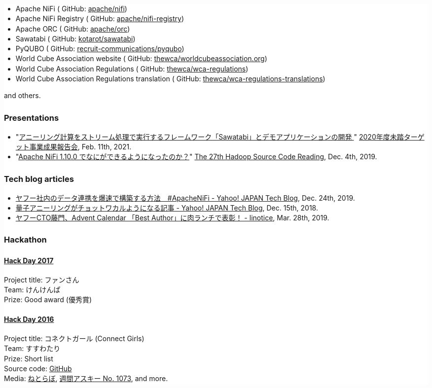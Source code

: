 * Apache NiFi (<i class="fab fa-github"></i> GitHub: [apache/nifi](https://github.com/apache/nifi))
* Apache NiFi Registry (<i class="fab fa-github"></i> GitHub: [apache/nifi-registry](https://github.com/apache/nifi-registry))
* Apache ORC (<i class="fab fa-github"></i> GitHub: [apache/orc](https://github.com/apache/orc))
* Sawatabi (<i class="fab fa-github"></i> GitHub: [kotarot/sawatabi](https://github.com/kotarot/sawatabi))
* PyQUBO (<i class="fab fa-github"></i> GitHub: [recruit-communications/pyqubo](https://github.com/recruit-communications/pyqubo))
* World Cube Association website (<i class="fab fa-github"></i> GitHub: [thewca/worldcubeassociation.org](https://github.com/thewca/worldcubeassociation.org))
* World Cube Association Regulations (<i class="fab fa-github"></i> GitHub: [thewca/wca-regulations](https://github.com/thewca/wca-regulations))
* World Cube Association Regulations translation (<i class="fab fa-github"></i> GitHub: [thewca/wca-regulations-translations](https://github.com/thewca/wca-regulations-translations))

and others.

### Presentations

* "[アニーリング計算をストリーム処理で実行するフレームワーク「Sawatabi」とデモアプリケーションの開発 ](https://www.slideshare.net/kotarot/sawatabi)" [2020年度未踏ターゲット事業成果報告会](https://mitoutg.connpass.com/event/201599/), Feb. 11th, 2021.
* "[Apache NiFi 1.10.0 でなにができるようになったのか？](https://www.slideshare.net/techblogyahoo/apache-nifi-1100-hadoopreading)" [The 27th Hadoop Source Code Reading](https://www.eventbrite.com/e/hadoop-27-tickets-80421772687), Dec. 4th, 2019.

### Tech blog articles

* [ヤフー社内のデータ連携を爆速で構築する方法　#ApacheNiFi - Yahoo! JAPAN Tech Blog](https://techblog.yahoo.co.jp/entry/20191224797450/), Dec. 24th, 2019.
* [量子アニーリングがチョットワカルようになる記事 - Yahoo! JAPAN Tech Blog](https://techblog.yahoo.co.jp/advent-calendar-2018/quantum-annealing/), Dec. 15th, 2018.
* [ヤフーCTO藤門、Advent Calendar 「Best Author」に肉ランチで表彰！ - linotice](https://about.yahoo.co.jp/hr/linotice/20190328.html), Mar. 28th, 2019.

### Hackathon

#### [Hack Day 2017](http://hackday.jp/2017/)

Project title: ファンさん  
Team: けんけんぱ  
Prize: Good award (優秀賞)  

#### [Hack Day 2016](http://hackday.jp/2016/)

Project title: コネクトガール (Connect Girls)  
Team: すすわたり  
Prize: Short list  
Source code: [<i class="fab fa-github"></i> GitHub](https://github.com/nikken7101/susuwatari)  
Media: [ねとらぼ](http://nlab.itmedia.co.jp/nl/articles/1603/16/news088.html), [週間アスキー No. 1073](https://www.amazon.co.jp/dp/B01DSPE7DO), and more.

<iframe class="youtube" width="560" height="315" src="https://www.youtube.com/embed/Px5RpnOdf6U" frameborder="0" allowfullscreen></iframe>
